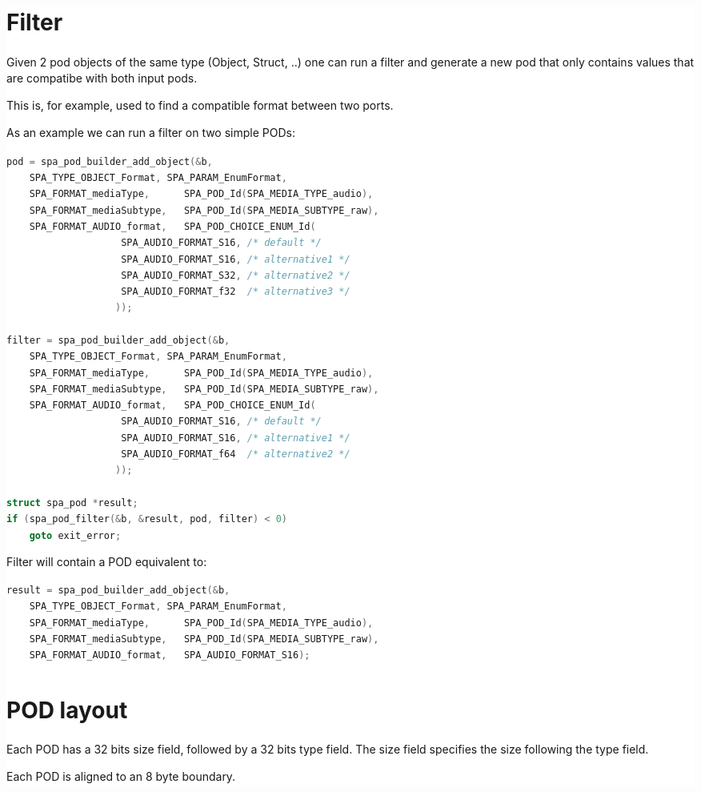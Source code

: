 # Filter

Given 2 pod objects of the same type (Object, Struct, ..) one can
run a filter and generate a new pod that only contains values that
are compatibe with both input pods.

This is, for example, used to find a compatible format between two ports.

As an example we can run a filter on two simple PODs:

```c
pod = spa_pod_builder_add_object(&b,
	SPA_TYPE_OBJECT_Format, SPA_PARAM_EnumFormat,
	SPA_FORMAT_mediaType,      SPA_POD_Id(SPA_MEDIA_TYPE_audio),
	SPA_FORMAT_mediaSubtype,   SPA_POD_Id(SPA_MEDIA_SUBTYPE_raw),
	SPA_FORMAT_AUDIO_format,   SPA_POD_CHOICE_ENUM_Id(
					SPA_AUDIO_FORMAT_S16, /* default */
					SPA_AUDIO_FORMAT_S16, /* alternative1 */
					SPA_AUDIO_FORMAT_S32, /* alternative2 */
					SPA_AUDIO_FORMAT_f32  /* alternative3 */
				   ));

filter = spa_pod_builder_add_object(&b,
	SPA_TYPE_OBJECT_Format, SPA_PARAM_EnumFormat,
	SPA_FORMAT_mediaType,      SPA_POD_Id(SPA_MEDIA_TYPE_audio),
	SPA_FORMAT_mediaSubtype,   SPA_POD_Id(SPA_MEDIA_SUBTYPE_raw),
	SPA_FORMAT_AUDIO_format,   SPA_POD_CHOICE_ENUM_Id(
					SPA_AUDIO_FORMAT_S16, /* default */
					SPA_AUDIO_FORMAT_S16, /* alternative1 */
					SPA_AUDIO_FORMAT_f64  /* alternative2 */
				   ));

struct spa_pod *result;
if (spa_pod_filter(&b, &result, pod, filter) < 0)
	goto exit_error;
```

Filter will contain a POD equivalent to:

```c
result = spa_pod_builder_add_object(&b,
	SPA_TYPE_OBJECT_Format, SPA_PARAM_EnumFormat,
	SPA_FORMAT_mediaType,      SPA_POD_Id(SPA_MEDIA_TYPE_audio),
	SPA_FORMAT_mediaSubtype,   SPA_POD_Id(SPA_MEDIA_SUBTYPE_raw),
	SPA_FORMAT_AUDIO_format,   SPA_AUDIO_FORMAT_S16);
```

# POD layout

Each POD has a 32 bits size field, followed by a 32 bits type field. The size
field specifies the size following the type field.

Each POD is aligned to an 8 byte boundary.


